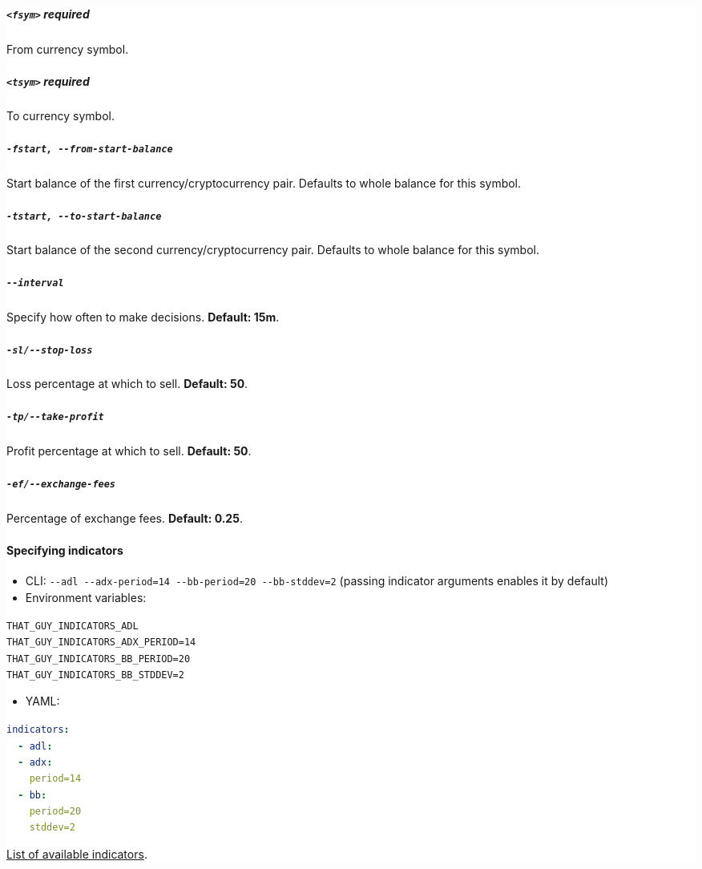 ##### `<fsym>` *required*

From currency symbol.

##### `<tsym>` *required*

To currency symbol.

##### `-fstart, --from-start-balance`

Start balance of the first currency/cryptocurrency pair. Defaults to whole balance for this symbol.

##### `-tstart, --to-start-balance`

Start balance of the second currency/cryptocurrency pair. Defaults to whole balance for this symbol.

##### `--interval`

Specify how often to make decisions. **Default: 15m**.

##### `-sl/--stop-loss`

Loss percentage at which to sell. **Default: 50**.

##### `-tp/--take-profit`

Profit percentage at which to sell. **Default: 50**.

##### `-ef/--exchange-fees`

Percentage of exchange fees. **Default: 0.25**.

#### Specifying indicators

* CLI: `--adl --adx-period=14 --bb-period=20 --bb-stddev=2` (passing indicator arguments enables it by default)
* Environment variables:
```
THAT_GUY_INDICATORS_ADL
THAT_GUY_INDICATORS_ADX_PERIOD=14
THAT_GUY_INDICATORS_BB_PERIOD=20
THAT_GUY_INDICATORS_BB_STDDEV=2
```
* YAML:
```yml
indicators:
  - adl:
  - adx:
    period=14
  - bb:
    period=20
    stddev=2
```

[List of available indicators](https://github.com/anandanand84/technicalindicators#available-indicators).
